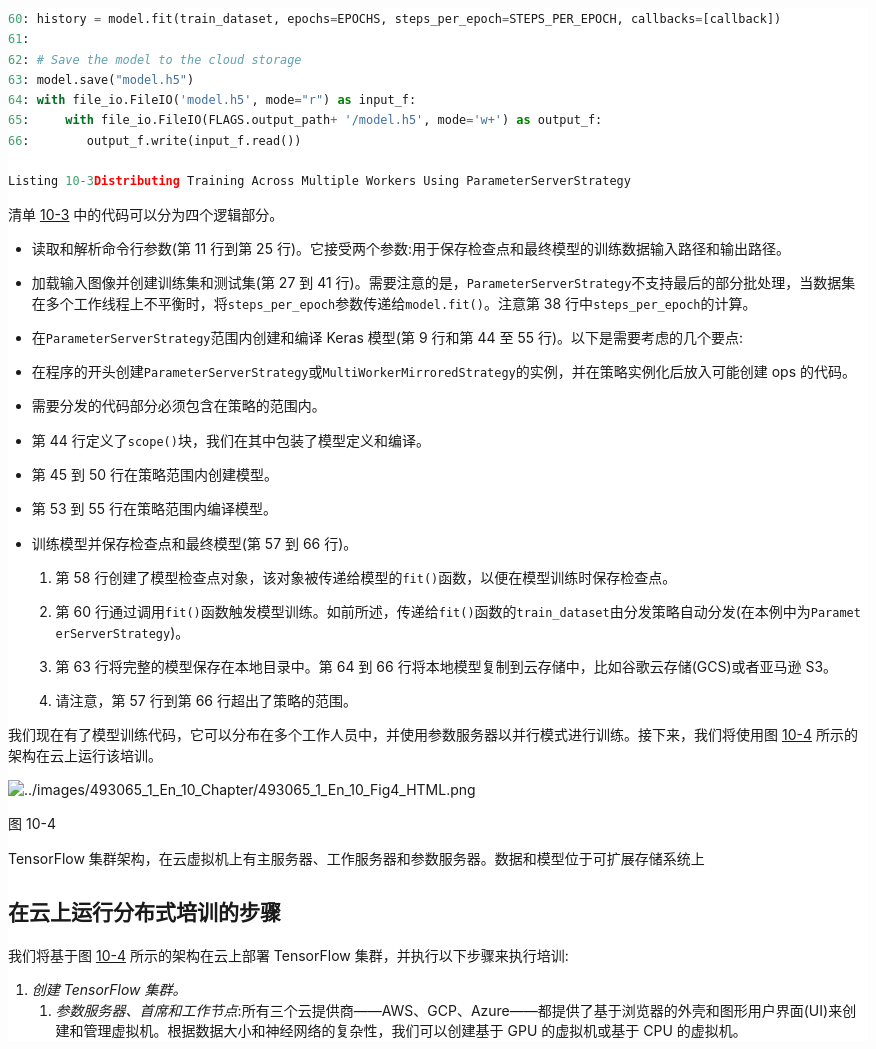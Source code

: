 ```py
60: history = model.fit(train_dataset, epochs=EPOCHS, steps_per_epoch=STEPS_PER_EPOCH, callbacks=[callback])
61:
62: # Save the model to the cloud storage
63: model.save("model.h5")
64: with file_io.FileIO('model.h5', mode="r") as input_f:
65:     with file_io.FileIO(FLAGS.output_path+ '/model.h5', mode='w+') as output_f:
66:        output_f.write(input_f.read())

Listing 10-3Distributing Training Across Multiple Workers Using ParameterServerStrategy

```

清单 [10-3](#PC11) 中的代码可以分为四个逻辑部分。

*   读取和解析命令行参数(第 11 行到第 25 行)。它接受两个参数:用于保存检查点和最终模型的训练数据输入路径和输出路径。

*   加载输入图像并创建训练集和测试集(第 27 到 41 行)。需要注意的是，`ParameterServerStrategy`不支持最后的部分批处理，当数据集在多个工作线程上不平衡时，将`steps_per_epoch`参数传递给`model.fit()`。注意第 38 行中`steps_per_epoch`的计算。

*   在`ParameterServerStrategy`范围内创建和编译 Keras 模型(第 9 行和第 44 至 55 行)。以下是需要考虑的几个要点:

*   在程序的开头创建`ParameterServerStrategy`或`MultiWorkerMirroredStrategy`的实例，并在策略实例化后放入可能创建 ops 的代码。

*   需要分发的代码部分必须包含在策略的范围内。

*   第 44 行定义了`scope()`块，我们在其中包装了模型定义和编译。

*   第 45 到 50 行在策略范围内创建模型。

*   第 53 到 55 行在策略范围内编译模型。

*   训练模型并保存检查点和最终模型(第 57 到 66 行)。
    1.  第 58 行创建了模型检查点对象，该对象被传递给模型的`fit()`函数，以便在模型训练时保存检查点。

    2.  第 60 行通过调用`fit()`函数触发模型训练。如前所述，传递给`fit()`函数的`train_dataset`由分发策略自动分发(在本例中为`ParameterServerStrategy`)。

    3.  第 63 行将完整的模型保存在本地目录中。第 64 到 66 行将本地模型复制到云存储中，比如谷歌云存储(GCS)或者亚马逊 S3。

    4.  请注意，第 57 行到第 66 行超出了策略的范围。

我们现在有了模型训练代码，它可以分布在多个工作人员中，并使用参数服务器以并行模式进行训练。接下来，我们将使用图 [10-4](#Fig4) 所示的架构在云上运行该培训。

![../images/493065_1_En_10_Chapter/493065_1_En_10_Fig4_HTML.png](../images/493065_1_En_10_Chapter/493065_1_En_10_Fig4_HTML.png)

图 10-4

TensorFlow 集群架构，在云虚拟机上有主服务器、工作服务器和参数服务器。数据和模型位于可扩展存储系统上

## 在云上运行分布式培训的步骤

我们将基于图 [10-4](#Fig4) 所示的架构在云上部署 TensorFlow 集群，并执行以下步骤来执行培训:

1.  *创建 TensorFlow 集群。*
    1.  *参数服务器、首席和工作节点*:所有三个云提供商——AWS、GCP、Azure——都提供了基于浏览器的外壳和图形用户界面(UI)来创建和管理虚拟机。根据数据大小和神经网络的复杂性，我们可以创建基于 GPU 的虚拟机或基于 CPU 的虚拟机。
